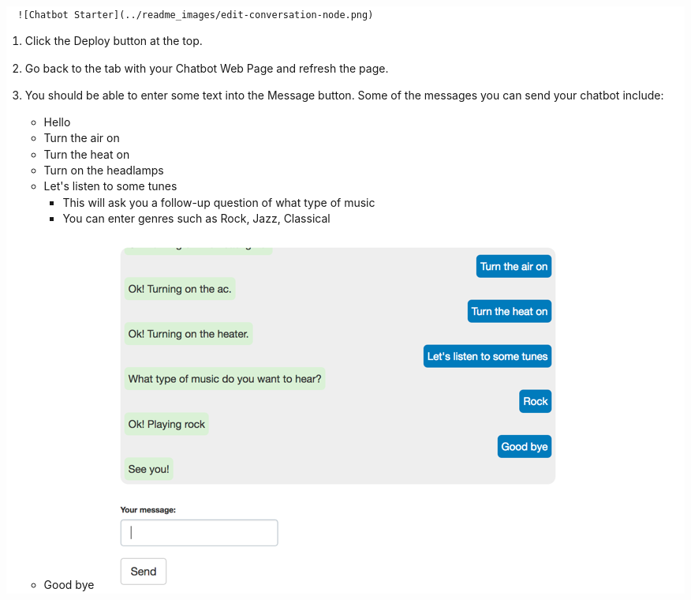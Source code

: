       ![Chatbot Starter](../readme_images/edit-conversation-node.png)
      
1. Click the Deploy button at the top.

1. Go back to the tab with your Chatbot Web Page and refresh the page.

1. You should be able to enter some text into the Message button. Some of the messages you can send your chatbot include:
      - Hello
      - Turn the air on
      - Turn the heat on
      - Turn on the headlamps
      - Let's listen to some tunes
           - This will ask you a follow-up question of what type of music
           - You can enter genres such as Rock, Jazz, Classical
      - Good bye
      ![Chatbot conversation](../readme_images/chatbot-conversation.png)
      